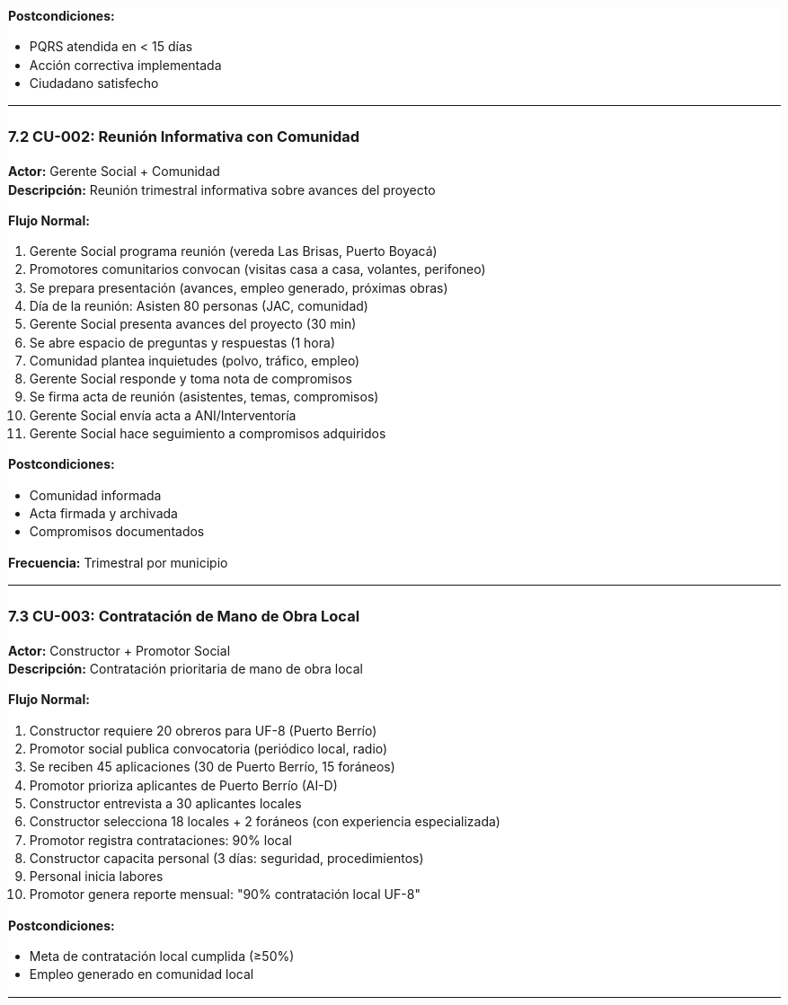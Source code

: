**Postcondiciones:**
- PQRS atendida en < 15 días
- Acción correctiva implementada
- Ciudadano satisfecho

---

### 7.2 CU-002: Reunión Informativa con Comunidad

**Actor:** Gerente Social + Comunidad  
**Descripción:** Reunión trimestral informativa sobre avances del proyecto  

**Flujo Normal:**
1. Gerente Social programa reunión (vereda Las Brisas, Puerto Boyacá)
2. Promotores comunitarios convocan (visitas casa a casa, volantes, perifoneo)
3. Se prepara presentación (avances, empleo generado, próximas obras)
4. Día de la reunión: Asisten 80 personas (JAC, comunidad)
5. Gerente Social presenta avances del proyecto (30 min)
6. Se abre espacio de preguntas y respuestas (1 hora)
7. Comunidad plantea inquietudes (polvo, tráfico, empleo)
8. Gerente Social responde y toma nota de compromisos
9. Se firma acta de reunión (asistentes, temas, compromisos)
10. Gerente Social envía acta a ANI/Interventoría
11. Gerente Social hace seguimiento a compromisos adquiridos

**Postcondiciones:**
- Comunidad informada
- Acta firmada y archivada
- Compromisos documentados

**Frecuencia:** Trimestral por municipio

---

### 7.3 CU-003: Contratación de Mano de Obra Local

**Actor:** Constructor + Promotor Social  
**Descripción:** Contratación prioritaria de mano de obra local  

**Flujo Normal:**
1. Constructor requiere 20 obreros para UF-8 (Puerto Berrío)
2. Promotor social publica convocatoria (periódico local, radio)
3. Se reciben 45 aplicaciones (30 de Puerto Berrío, 15 foráneos)
4. Promotor prioriza aplicantes de Puerto Berrío (AI-D)
5. Constructor entrevista a 30 aplicantes locales
6. Constructor selecciona 18 locales + 2 foráneos (con experiencia especializada)
7. Promotor registra contrataciones: 90% local
8. Constructor capacita personal (3 días: seguridad, procedimientos)
9. Personal inicia labores
10. Promotor genera reporte mensual: "90% contratación local UF-8"

**Postcondiciones:**
- Meta de contratación local cumplida (≥50%)
- Empleo generado en comunidad local

---